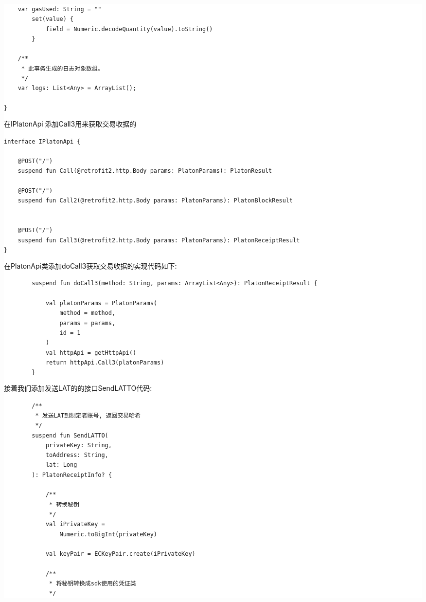 ```
    var gasUsed: String = ""
        set(value) {
            field = Numeric.decodeQuantity(value).toString()
        }

    /**
     * 此事务生成的日志对象数组。
     */
    var logs: List<Any> = ArrayList();

}
```
在IPlatonApi 添加Call3用来获取交易收据的
```
interface IPlatonApi {

    @POST("/")
    suspend fun Call(@retrofit2.http.Body params: PlatonParams): PlatonResult

    @POST("/")
    suspend fun Call2(@retrofit2.http.Body params: PlatonParams): PlatonBlockResult


    @POST("/")
    suspend fun Call3(@retrofit2.http.Body params: PlatonParams): PlatonReceiptResult
}

```

在PlatonApi类添加doCall3获取交易收据的实现代码如下:
```
        suspend fun doCall3(method: String, params: ArrayList<Any>): PlatonReceiptResult {

            val platonParams = PlatonParams(
                method = method,
                params = params,
                id = 1
            )
            val httpApi = getHttpApi()
            return httpApi.Call3(platonParams)
        }
```
接着我们添加发送LAT的的接口SendLATTO代码:
```
        /**
         * 发送LAT到制定者账号, 返回交易哈希
         */
        suspend fun SendLATTO(
            privateKey: String,
            toAddress: String,
            lat: Long
        ): PlatonReceiptInfo? {

            /**
             * 转换秘钥
             */
            val iPrivateKey =
                Numeric.toBigInt(privateKey)

            val keyPair = ECKeyPair.create(iPrivateKey)

            /**
             * 将秘钥转换成sdk使用的凭证类
             */
```